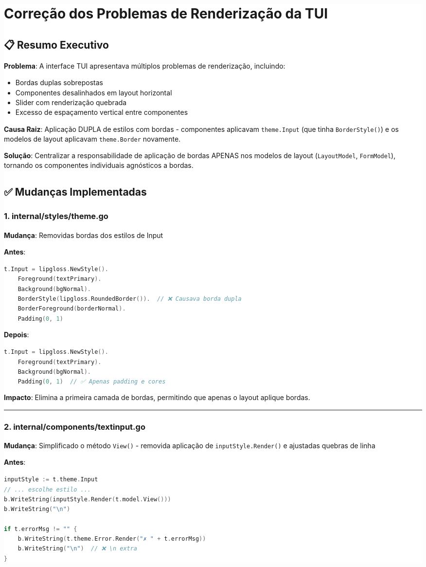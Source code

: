 # Correção dos Problemas de Renderização da TUI

## 📋 Resumo Executivo

**Problema**: A interface TUI apresentava múltiplos problemas de renderização, incluindo:
- Bordas duplas sobrepostas
- Componentes desalinhados em layout horizontal
- Slider com renderização quebrada
- Excesso de espaçamento vertical entre componentes

**Causa Raiz**: Aplicação DUPLA de estilos com bordas - componentes aplicavam `theme.Input` (que tinha `BorderStyle()`) e os modelos de layout aplicavam `theme.Border` novamente.

**Solução**: Centralizar a responsabilidade de aplicação de bordas APENAS nos modelos de layout (`LayoutModel`, `FormModel`), tornando os componentes individuais agnósticos a bordas.

## ✅ Mudanças Implementadas

### 1. **internal/styles/theme.go**

**Mudança**: Removidas bordas dos estilos de Input

**Antes**:
```go
t.Input = lipgloss.NewStyle().
    Foreground(textPrimary).
    Background(bgNormal).
    BorderStyle(lipgloss.RoundedBorder()).  // ❌ Causava borda dupla
    BorderForeground(borderNormal).
    Padding(0, 1)
```

**Depois**:
```go
t.Input = lipgloss.NewStyle().
    Foreground(textPrimary).
    Background(bgNormal).
    Padding(0, 1)  // ✅ Apenas padding e cores
```

**Impacto**: Elimina a primeira camada de bordas, permitindo que apenas o layout aplique bordas.

---

### 2. **internal/components/textinput.go**

**Mudança**: Simplificado o método `View()` - removida aplicação de `inputStyle.Render()` e ajustadas quebras de linha

**Antes**:
```go
inputStyle := t.theme.Input
// ... escolhe estilo ...
b.WriteString(inputStyle.Render(t.model.View()))
b.WriteString("\n")

if t.errorMsg != "" {
    b.WriteString(t.theme.Error.Render("✗ " + t.errorMsg))
    b.WriteString("\n")  // ❌ \n extra
}
```
